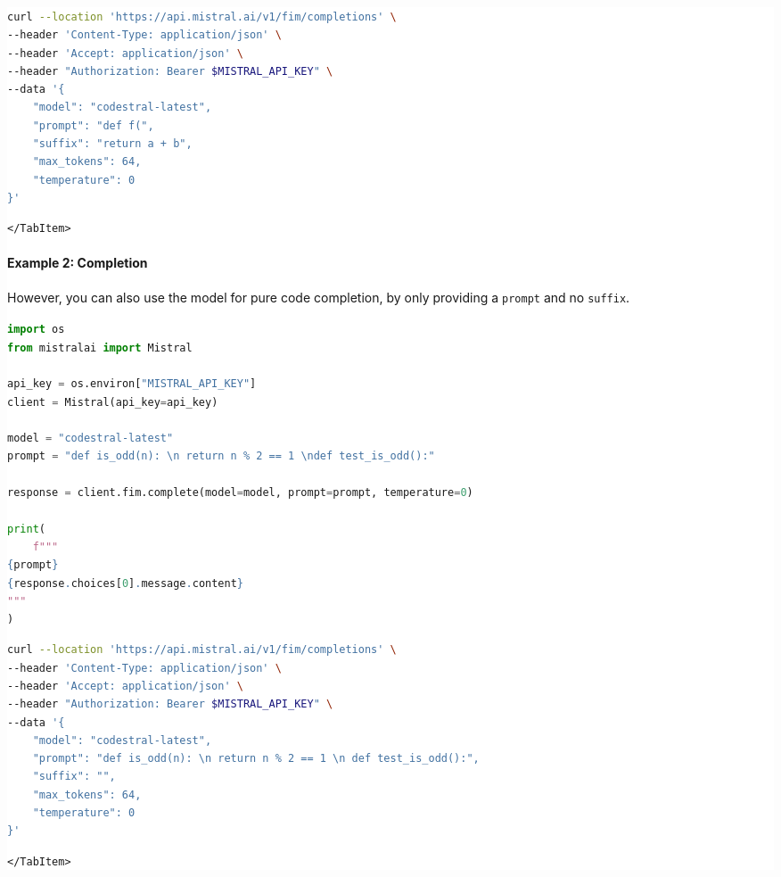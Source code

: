   <TabItem value="curl" label="curl" default>

```bash
curl --location 'https://api.mistral.ai/v1/fim/completions' \
--header 'Content-Type: application/json' \
--header 'Accept: application/json' \
--header "Authorization: Bearer $MISTRAL_API_KEY" \
--data '{
    "model": "codestral-latest",
    "prompt": "def f(",
    "suffix": "return a + b",
    "max_tokens": 64,
    "temperature": 0
}'
``` 
    </TabItem>
</Tabs>

#### Example 2: Completion
However, you can also use the model for pure code completion, by only providing a `prompt` and no `suffix`.
<Tabs groupId="code">
  <TabItem value="python" label="python" default>

```python
import os
from mistralai import Mistral

api_key = os.environ["MISTRAL_API_KEY"]
client = Mistral(api_key=api_key)

model = "codestral-latest"
prompt = "def is_odd(n): \n return n % 2 == 1 \ndef test_is_odd():"

response = client.fim.complete(model=model, prompt=prompt, temperature=0)

print(
    f"""
{prompt}
{response.choices[0].message.content}
"""
)
```

  </TabItem>

  <TabItem value="curl" label="curl">

```bash
curl --location 'https://api.mistral.ai/v1/fim/completions' \
--header 'Content-Type: application/json' \
--header 'Accept: application/json' \
--header "Authorization: Bearer $MISTRAL_API_KEY" \
--data '{
    "model": "codestral-latest",
    "prompt": "def is_odd(n): \n return n % 2 == 1 \n def test_is_odd():", 
    "suffix": "",
    "max_tokens": 64,
    "temperature": 0
}'
``` 
    </TabItem>
</Tabs>
